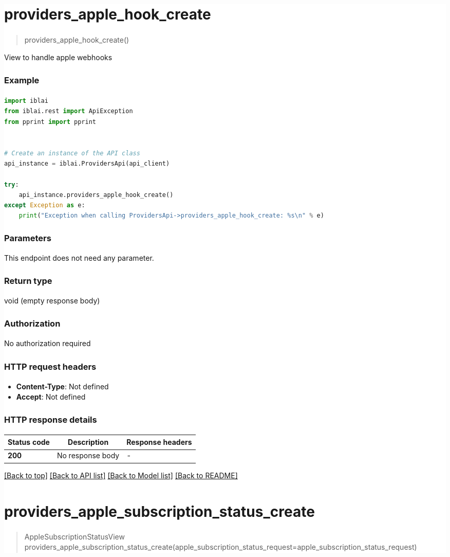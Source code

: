 # **providers_apple_hook_create**
> providers_apple_hook_create()



View to handle apple webhooks

### Example


```python
import iblai
from iblai.rest import ApiException
from pprint import pprint


# Create an instance of the API class
api_instance = iblai.ProvidersApi(api_client)

try:
    api_instance.providers_apple_hook_create()
except Exception as e:
    print("Exception when calling ProvidersApi->providers_apple_hook_create: %s\n" % e)
```



### Parameters

This endpoint does not need any parameter.

### Return type

void (empty response body)

### Authorization

No authorization required

### HTTP request headers

 - **Content-Type**: Not defined
 - **Accept**: Not defined

### HTTP response details

| Status code | Description | Response headers |
|-------------|-------------|------------------|
**200** | No response body |  -  |

[[Back to top]](#) [[Back to API list]](../README.md#documentation-for-api-endpoints) [[Back to Model list]](../README.md#documentation-for-models) [[Back to README]](../README.md)

# **providers_apple_subscription_status_create**
> AppleSubscriptionStatusView providers_apple_subscription_status_create(apple_subscription_status_request=apple_subscription_status_request)
